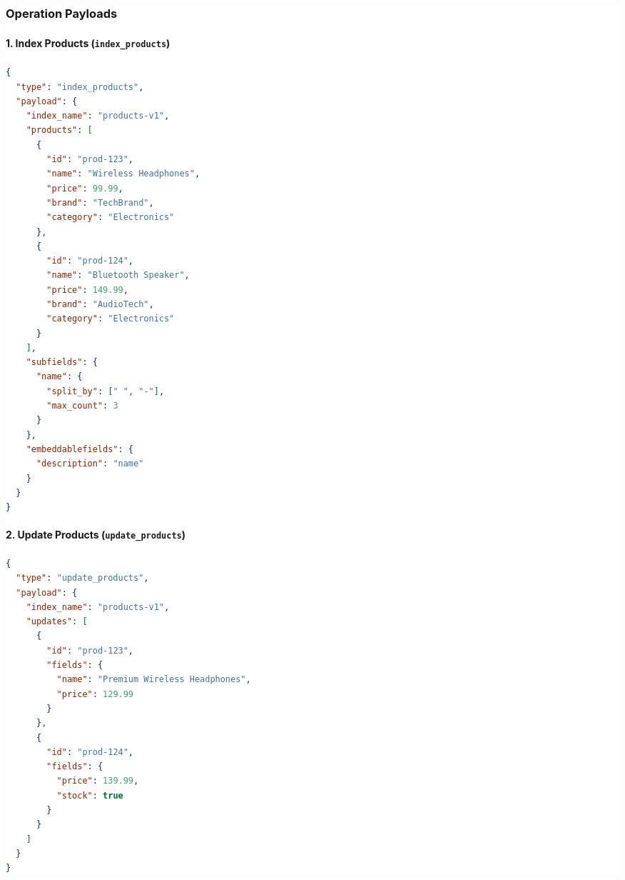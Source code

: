 ### Operation Payloads

#### 1. Index Products (`index_products`)

```json
{
  "type": "index_products",
  "payload": {
    "index_name": "products-v1",
    "products": [
      {
        "id": "prod-123",
        "name": "Wireless Headphones",
        "price": 99.99,
        "brand": "TechBrand",
        "category": "Electronics"
      },
      {
        "id": "prod-124",
        "name": "Bluetooth Speaker",
        "price": 149.99,
        "brand": "AudioTech",
        "category": "Electronics"
      }
    ],
    "subfields": {
      "name": {
        "split_by": [" ", "-"],
        "max_count": 3
      }
    },
    "embeddablefields": {
      "description": "name"
    }
  }
}
```

#### 2. Update Products (`update_products`)

```json
{
  "type": "update_products",
  "payload": {
    "index_name": "products-v1",
    "updates": [
      {
        "id": "prod-123",
        "fields": {
          "name": "Premium Wireless Headphones",
          "price": 129.99
        }
      },
      {
        "id": "prod-124",
        "fields": {
          "price": 139.99,
          "stock": true
        }
      }
    ]
  }
}
```
